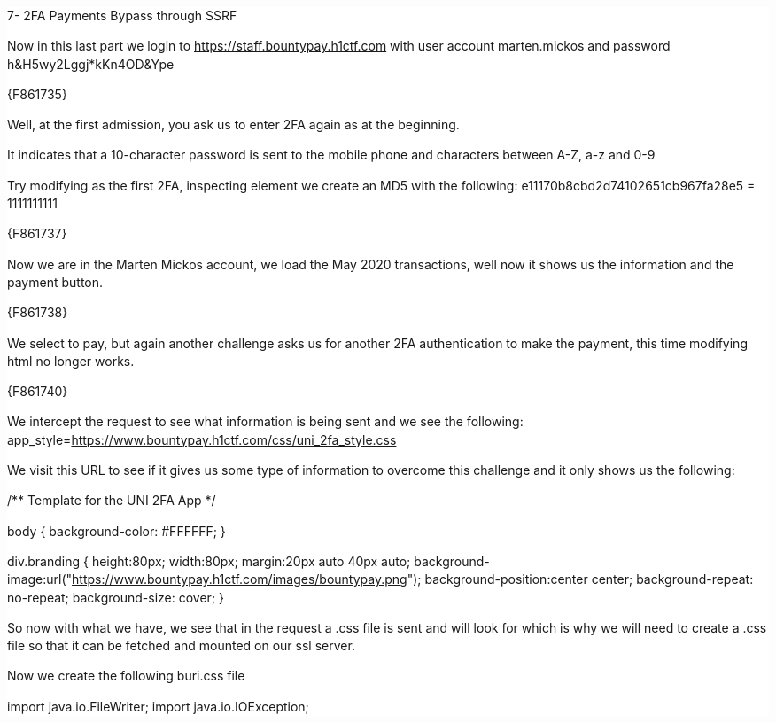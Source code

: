 
7- 2FA Payments  Bypass through SSRF

Now in this last part we login to https://staff.bountypay.h1ctf.com with user account marten.mickos and password h&H5wy2Lggj*kKn4OD&Ype

{F861735}

Well, at the first admission, you ask us to enter 2FA again as at the beginning.

It indicates that a 10-character password is sent to the mobile phone and characters between A-Z, a-z and 0-9

Try modifying as the first 2FA, inspecting element we create an MD5 with the following:
e11170b8cbd2d74102651cb967fa28e5 = 1111111111

{F861737}

Now we are in the Marten Mickos account, we load the May 2020 transactions, well now it shows us the information and the payment button.

{F861738}

We select to pay, but again another challenge asks us for another 2FA authentication to make the payment, this time modifying html no longer works.

{F861740}

We intercept the request to see what information is being sent and we see the following:
app_style=https://www.bountypay.h1ctf.com/css/uni_2fa_style.css

We visit this URL to see if it gives us some type of information to overcome this challenge and it only shows us the following:

/**
Template for the UNI 2FA App
 */

body {
    background-color: #FFFFFF;
}

div.branding {
    height:80px;
    width:80px;
    margin:20px auto 40px auto;
    background-image:url("https://www.bountypay.h1ctf.com/images/bountypay.png");
    background-position:center center;
    background-repeat: no-repeat;
    background-size: cover;
}

So now with what we have, we see that in the request a .css file is sent and will look for which is why we will need to create a .css file so that it can be fetched and mounted on our ssl server.

Now we create the following buri.css file

import java.io.FileWriter; 
import java.io.IOException;
